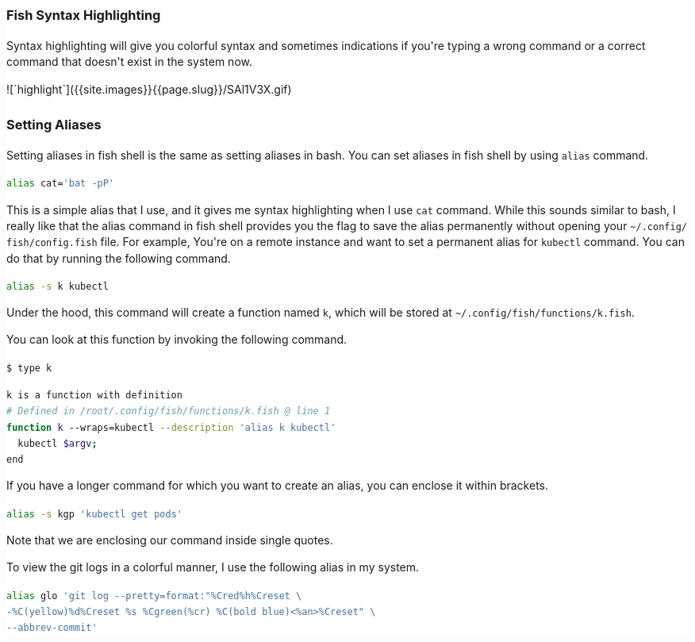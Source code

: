 ### Fish Syntax Highlighting

Syntax highlighting will give you colorful syntax and sometimes indications if you're typing a wrong command or a correct command that doesn't exist in the system now.

<div class="wide">
![`highlight`]({{site.images}}{{page.slug}}/SAl1V3X.gif)
</div>

### Setting Aliases

Setting aliases in fish shell is the same as setting aliases in bash. You can set aliases in fish shell by using `alias` command.

~~~{.bash caption=">_"}
alias cat='bat -pP'
~~~

This is a simple alias that I use, and it gives me syntax highlighting when I use `cat` command.
While this sounds similar to bash, I really like that the alias command in fish shell provides you the flag to save the alias permanently without opening your `~/.config/fish/config.fish` file.
For example, You're on a remote instance and want to set a permanent alias for `kubectl` command. You can do that by running the following command.

~~~{.bash caption=">_"}
alias -s k kubectl
~~~

Under the hood, this command will create a function named `k`, which will be stored at `~/.config/fish/functions/k.fish`.

You can look at this function by invoking the following command.

~~~{.bash caption=">_"}
$ type k
~~~

~~~{.bash caption=">_"}
k is a function with definition
# Defined in /root/.config/fish/functions/k.fish @ line 1
function k --wraps=kubectl --description 'alias k kubectl'
  kubectl $argv;
end
~~~

If you have a longer command for which you want to create an alias, you can enclose it within brackets.

~~~{.bash caption=">_"}
alias -s kgp 'kubectl get pods'
~~~

Note that we are enclosing our command inside single quotes.

To view the git logs in a colorful manner, I use the following alias in my system.

~~~{.bash caption=">_"}
alias glo 'git log --pretty=format:"%Cred%h%Creset \
-%C(yellow)%d%Creset %s %Cgreen(%cr) %C(bold blue)<%an>%Creset" \
--abbrev-commit'
~~~
